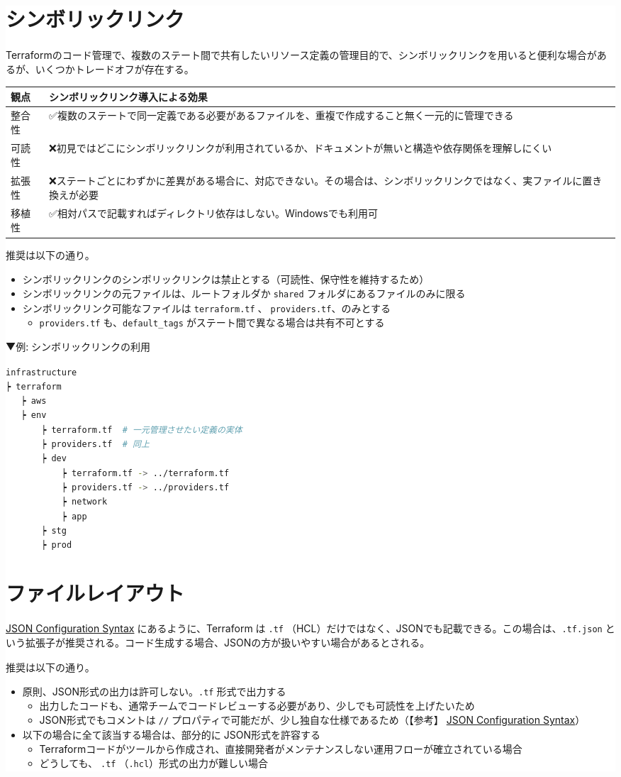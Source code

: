 # シンボリックリンク

Terraformのコード管理で、複数のステート間で共有したいリソース定義の管理目的で、シンボリックリンクを用いると便利な場合があるが、いくつかトレードオフが存在する。

| 観点   | シンボリックリンク導入による効果                                                                                            |
| :----- | :-------------------------------------------------------------------------------------------------------------------------- |
| 整合性 | ✅️複数のステートで同一定義である必要があるファイルを、重複で作成すること無く一元的に管理できる                             |
| 可読性 | ❌️初見ではどこにシンボリックリンクが利用されているか、ドキュメントが無いと構造や依存関係を理解しにくい                     |
| 拡張性 | ❌️ステートごとにわずかに差異がある場合に、対応できない。その場合は、シンボリックリンクではなく、実ファイルに置き換えが必要 |
| 移植性 | ✅️相対パスで記載すればディレクトリ依存はしない。Windowsでも利用可                                                          |

推奨は以下の通り。

- シンボリックリンクのシンボリックリンクは禁止とする（可読性、保守性を維持するため）
- シンボリックリンクの元ファイルは、ルートフォルダか `shared` フォルダにあるファイルのみに限る
- シンボリックリンク可能なファイルは `terraform.tf` 、 `providers.tf`、のみとする
  - `providers.tf` も、`default_tags` がステート間で異なる場合は共有不可とする

▼例: シンボリックリンクの利用

```sh
infrastructure
┝ terraform
   ┝ aws
   ┝ env
       ┝ terraform.tf  # 一元管理させたい定義の実体
       ┝ providers.tf  # 同上
       ┝ dev
           ┝ terraform.tf -> ../terraform.tf
           ┝ providers.tf -> ../providers.tf
           ┝ network
           ┝ app
       ┝ stg
       ┝ prod

```

# ファイルレイアウト

[JSON Configuration Syntax](https://developer.hashicorp.com/terraform/language/syntax/json) にあるように、Terraform は `.tf` （HCL）だけではなく、JSONでも記載できる。この場合は、`.tf.json` という拡張子が推奨される。コード生成する場合、JSONの方が扱いやすい場合があるとされる。

推奨は以下の通り。

- 原則、JSON形式の出力は許可しない。`.tf` 形式で出力する
  - 出力したコードも、通常チームでコードレビューする必要があり、少しでも可読性を上げたいため
  - JSON形式でもコメントは `//` プロパティで可能だが、少し独自な仕様であるため（【参考】 [JSON Configuration Syntax](https://developer.hashicorp.com/terraform/language/syntax/json#comment-properties)）
- 以下の場合に全て該当する場合は、部分的に JSON形式を許容する
  - Terraformコードがツールから作成され、直接開発者がメンテナンスしない運用フローが確立されている場合
  - どうしても、 `.tf` （`.hcl`）形式の出力が難しい場合
